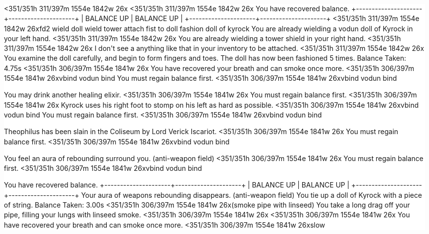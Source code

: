 <351/351h 311/397m 1554e 1842w 26x
<351/351h 311/397m 1554e 1842w 26x
You have recovered balance.
 +---------------------+---------------------+
 |      BALANCE UP     |      BALANCE UP     |
 +---------------------+---------------------+
<351/351h 311/397m 1554e 1842w 26xfd2
wield doll
wield tower
attach fist to doll
fashion doll of kyrock
You are already wielding a vodun doll of Kyrock in your left hand.
<351/351h 311/397m 1554e 1842w 26x
You are already wielding a tower shield in your right hand.
<351/351h 311/397m 1554e 1842w 26x
I don't see a anything like that in your inventory to be attached.
<351/351h 311/397m 1554e 1842w 26x
You examine the doll carefully, and begin to form fingers and toes.
The doll has now been fashioned 5 times.
Balance Taken: 4.75s
<351/351h 306/397m 1554e 1841w 26x
You have recovered your breath and can smoke once more.
<351/351h 306/397m 1554e 1841w 26xvbind
vodun bind
You must regain balance first.
<351/351h 306/397m 1554e 1841w 26xvbind
vodun bind

You may drink another healing elixir.
<351/351h 306/397m 1554e 1841w 26x
You must regain balance first.
<351/351h 306/397m 1554e 1841w 26x
Kyrock uses his right foot to stomp on his left as hard as possible.
<351/351h 306/397m 1554e 1841w 26xvbind
vodun bind
You must regain balance first.
<351/351h 306/397m 1554e 1841w 26xvbind
vodun bind

Theophilus has been slain in the Coliseum by Lord Verick Iscariot.
<351/351h 306/397m 1554e 1841w 26x
You must regain balance first.
<351/351h 306/397m 1554e 1841w 26xvbind
vodun bind

You feel an aura of rebounding surround you. (anti-weapon field)
<351/351h 306/397m 1554e 1841w 26x
You must regain balance first.
<351/351h 306/397m 1554e 1841w 26xvbind
vodun bind

You have recovered balance.
 +---------------------+---------------------+
 |      BALANCE UP     |      BALANCE UP     |
 +---------------------+---------------------+
Your aura of weapons rebounding disappears. (anti-weapon field)
You tie up a doll of Kyrock with a piece of string.
Balance Taken: 3.00s
<351/351h 306/397m 1554e 1841w 26x(smoke pipe with linseed) 
You take a long drag off your pipe, filling your lungs with linseed smoke.
<351/351h 306/397m 1554e 1841w 26x
<351/351h 306/397m 1554e 1841w 26x
You have recovered your breath and can smoke once more.
<351/351h 306/397m 1554e 1841w 26xslow